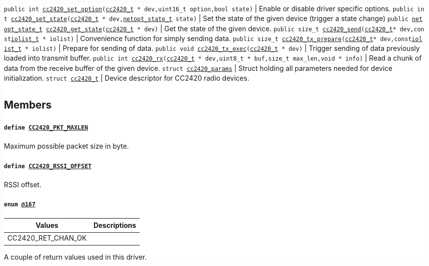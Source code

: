 `public int `[`cc2420_set_option`](#group__drivers__cc2420_1ga4e2d3dab50c507a9228b93d7c24f8632)`(`[`cc2420_t`](./doc/starlight-docs/src/content/docs/apidoc/api-drivers_cc2420.md#structcc2420__t)` * dev,uint16_t option,bool state)`            | Enable or disable driver specific options.
`public int `[`cc2420_set_state`](#group__drivers__cc2420_1gae57a039a81a947cd04cc97b6ea1682af)`(`[`cc2420_t`](./doc/starlight-docs/src/content/docs/apidoc/api-drivers_cc2420.md#structcc2420__t)` * dev,`[`netopt_state_t`](./doc/starlight-docs/src/content/docs/apidoc/api-undefined.md#group__net__netopt_1ga796283228e6d45c83479d4c9cc83374f)` state)`            | Set the state of the given device (trigger a state change)
`public `[`netopt_state_t`](./doc/starlight-docs/src/content/docs/apidoc/api-undefined.md#group__net__netopt_1ga796283228e6d45c83479d4c9cc83374f)` `[`cc2420_get_state`](#group__drivers__cc2420_1gab0bcb0a373c9a847b1b3ff88b8f1da74)`(`[`cc2420_t`](./doc/starlight-docs/src/content/docs/apidoc/api-drivers_cc2420.md#structcc2420__t)` * dev)`            | Get the state of the given device.
`public size_t `[`cc2420_send`](#group__drivers__cc2420_1gaedbac8f277142b377f5b5126d2fd2843)`(`[`cc2420_t`](./doc/starlight-docs/src/content/docs/apidoc/api-drivers_cc2420.md#structcc2420__t)` * dev,const `[`iolist_t`](./doc/starlight-docs/src/content/docs/apidoc/api-undefined.md#group__sys__iolist_1gaa17f91ef26edec149cd806d8457aa3a0)` * iolist)`            | Convenience function for simply sending data.
`public size_t `[`cc2420_tx_prepare`](#group__drivers__cc2420_1ga88ce045461eb40a515e1f46b0197d974)`(`[`cc2420_t`](./doc/starlight-docs/src/content/docs/apidoc/api-drivers_cc2420.md#structcc2420__t)` * dev,const `[`iolist_t`](./doc/starlight-docs/src/content/docs/apidoc/api-undefined.md#group__sys__iolist_1gaa17f91ef26edec149cd806d8457aa3a0)` * iolist)`            | Prepare for sending of data.
`public void `[`cc2420_tx_exec`](#group__drivers__cc2420_1gaa1e5201aa266e4b5fb45b0f8da3aeb07)`(`[`cc2420_t`](./doc/starlight-docs/src/content/docs/apidoc/api-drivers_cc2420.md#structcc2420__t)` * dev)`            | Trigger sending of data previously loaded into transmit buffer.
`public int `[`cc2420_rx`](#group__drivers__cc2420_1ga4c39f7a16aadcbb1c73456d37cd68096)`(`[`cc2420_t`](./doc/starlight-docs/src/content/docs/apidoc/api-drivers_cc2420.md#structcc2420__t)` * dev,uint8_t * buf,size_t max_len,void * info)`            | Read a chunk of data from the receive buffer of the given device.
`struct `[`cc2420_params`](#structcc2420__params) | Struct holding all parameters needed for device initialization.
`struct `[`cc2420_t`](#structcc2420__t) | Device descriptor for CC2420 radio devices.

## Members

#### `define `[`CC2420_PKT_MAXLEN`](#group__drivers__cc2420_1ga7cf4cf554323505c1c233a52aca1f38e) 

Maximum possible packet size in byte.

#### `define `[`CC2420_RSSI_OFFSET`](#group__drivers__cc2420_1ga76a10b9e295bc7003901c20462e750e9) 

RSSI offset.

#### `enum `[`@167`](#group__drivers__cc2420_1gab98c672c5aaffb98a9189cd99e58ff23) 

 Values                         | Descriptions                                
--------------------------------|---------------------------------------------
CC2420_RET_CHAN_OK            | 

A couple of return values used in this driver.
